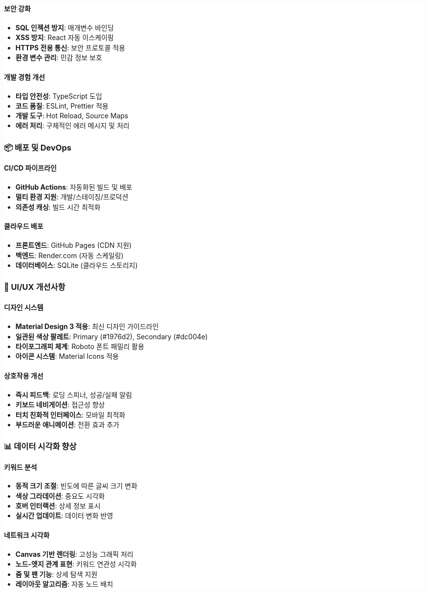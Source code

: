 #### 보안 강화
- **SQL 인젝션 방지**: 매개변수 바인딩
- **XSS 방지**: React 자동 이스케이핑
- **HTTPS 전용 통신**: 보안 프로토콜 적용
- **환경 변수 관리**: 민감 정보 보호

#### 개발 경험 개선
- **타입 안전성**: TypeScript 도입
- **코드 품질**: ESLint, Prettier 적용
- **개발 도구**: Hot Reload, Source Maps
- **에러 처리**: 구체적인 에러 메시지 및 처리

### 📦 배포 및 DevOps

#### CI/CD 파이프라인
- **GitHub Actions**: 자동화된 빌드 및 배포
- **멀티 환경 지원**: 개발/스테이징/프로덕션
- **의존성 캐싱**: 빌드 시간 최적화

#### 클라우드 배포
- **프론트엔드**: GitHub Pages (CDN 지원)
- **백엔드**: Render.com (자동 스케일링)
- **데이터베이스**: SQLite (클라우드 스토리지)

### 🎨 UI/UX 개선사항

#### 디자인 시스템
- **Material Design 3 적용**: 최신 디자인 가이드라인
- **일관된 색상 팔레트**: Primary (#1976d2), Secondary (#dc004e)
- **타이포그래피 체계**: Roboto 폰트 패밀리 활용
- **아이콘 시스템**: Material Icons 적용

#### 상호작용 개선
- **즉시 피드백**: 로딩 스피너, 성공/실패 알림
- **키보드 네비게이션**: 접근성 향상
- **터치 친화적 인터페이스**: 모바일 최적화
- **부드러운 애니메이션**: 전환 효과 추가

### 📊 데이터 시각화 향상

#### 키워드 분석
- **동적 크기 조절**: 빈도에 따른 글씨 크기 변화
- **색상 그라데이션**: 중요도 시각화
- **호버 인터랙션**: 상세 정보 표시
- **실시간 업데이트**: 데이터 변화 반영

#### 네트워크 시각화
- **Canvas 기반 렌더링**: 고성능 그래픽 처리
- **노드-엣지 관계 표현**: 키워드 연관성 시각화
- **줌 및 팬 기능**: 상세 탐색 지원
- **레이아웃 알고리즘**: 자동 노드 배치

